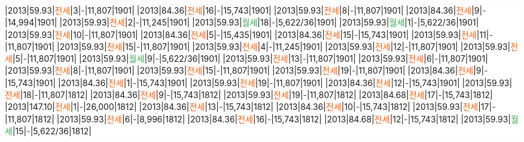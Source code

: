 |2013|59.93|<span style="color:#ff5a00">전세</span>|3|<span style="color:#444444">-</span>|11,807|1901|
|2013|84.36|<span style="color:#ff5a00">전세</span>|16|<span style="color:#444444">-</span>|15,743|1901|
|2013|59.93|<span style="color:#ff5a00">전세</span>|8|<span style="color:#444444">-</span>|11,807|1901|
|2013|84.36|<span style="color:#ff5a00">전세</span>|9|<span style="color:#444444">-</span>|14,994|1901|
|2013|59.93|<span style="color:#ff5a00">전세</span>|2|<span style="color:#444444">-</span>|11,245|1901|
|2013|59.93|<span style="color:#34a853">월세</span>|18|<span style="color:#444444">-</span>|5,622/36|1901|
|2013|59.93|<span style="color:#34a853">월세</span>|1|<span style="color:#444444">-</span>|5,622/36|1901|
|2013|59.93|<span style="color:#ff5a00">전세</span>|10|<span style="color:#444444">-</span>|11,807|1901|
|2013|84.36|<span style="color:#ff5a00">전세</span>|5|<span style="color:#444444">-</span>|15,435|1901|
|2013|84.36|<span style="color:#ff5a00">전세</span>|15|<span style="color:#444444">-</span>|15,743|1901|
|2013|59.93|<span style="color:#ff5a00">전세</span>|11|<span style="color:#444444">-</span>|11,807|1901|
|2013|59.93|<span style="color:#ff5a00">전세</span>|15|<span style="color:#444444">-</span>|11,807|1901|
|2013|59.93|<span style="color:#ff5a00">전세</span>|4|<span style="color:#444444">-</span>|11,245|1901|
|2013|59.93|<span style="color:#ff5a00">전세</span>|12|<span style="color:#444444">-</span>|11,807|1901|
|2013|59.93|<span style="color:#ff5a00">전세</span>|5|<span style="color:#444444">-</span>|11,807|1901|
|2013|59.93|<span style="color:#34a853">월세</span>|9|<span style="color:#444444">-</span>|5,622/36|1901|
|2013|59.93|<span style="color:#ff5a00">전세</span>|13|<span style="color:#444444">-</span>|11,807|1901|
|2013|59.93|<span style="color:#ff5a00">전세</span>|6|<span style="color:#444444">-</span>|11,807|1901|
|2013|59.93|<span style="color:#ff5a00">전세</span>|8|<span style="color:#444444">-</span>|11,807|1901|
|2013|59.93|<span style="color:#ff5a00">전세</span>|15|<span style="color:#444444">-</span>|11,807|1901|
|2013|59.93|<span style="color:#ff5a00">전세</span>|19|<span style="color:#444444">-</span>|11,807|1901|
|2013|84.36|<span style="color:#ff5a00">전세</span>|9|<span style="color:#444444">-</span>|15,743|1901|
|2013|84.36|<span style="color:#ff5a00">전세</span>|1|<span style="color:#444444">-</span>|15,743|1901|
|2013|59.93|<span style="color:#ff5a00">전세</span>|19|<span style="color:#444444">-</span>|11,807|1901|
|2013|84.36|<span style="color:#ff5a00">전세</span>|12|<span style="color:#444444">-</span>|15,743|1901|
|2013|59.93|<span style="color:#ff5a00">전세</span>|18|<span style="color:#444444">-</span>|11,807|1812|
|2013|84.36|<span style="color:#ff5a00">전세</span>|9|<span style="color:#444444">-</span>|15,743|1812|
|2013|59.93|<span style="color:#ff5a00">전세</span>|19|<span style="color:#444444">-</span>|11,807|1812|
|2013|84.68|<span style="color:#ff5a00">전세</span>|17|<span style="color:#444444">-</span>|15,743|1812|
|2013|147.10|<span style="color:#ff5a00">전세</span>|1|<span style="color:#444444">-</span>|26,000|1812|
|2013|84.36|<span style="color:#ff5a00">전세</span>|13|<span style="color:#444444">-</span>|15,743|1812|
|2013|84.36|<span style="color:#ff5a00">전세</span>|10|<span style="color:#444444">-</span>|15,743|1812|
|2013|59.93|<span style="color:#ff5a00">전세</span>|17|<span style="color:#444444">-</span>|11,807|1812|
|2013|59.93|<span style="color:#ff5a00">전세</span>|6|<span style="color:#444444">-</span>|8,996|1812|
|2013|84.36|<span style="color:#ff5a00">전세</span>|16|<span style="color:#444444">-</span>|15,743|1812|
|2013|84.68|<span style="color:#ff5a00">전세</span>|12|<span style="color:#444444">-</span>|15,743|1812|
|2013|59.93|<span style="color:#34a853">월세</span>|15|<span style="color:#444444">-</span>|5,622/36|1812|